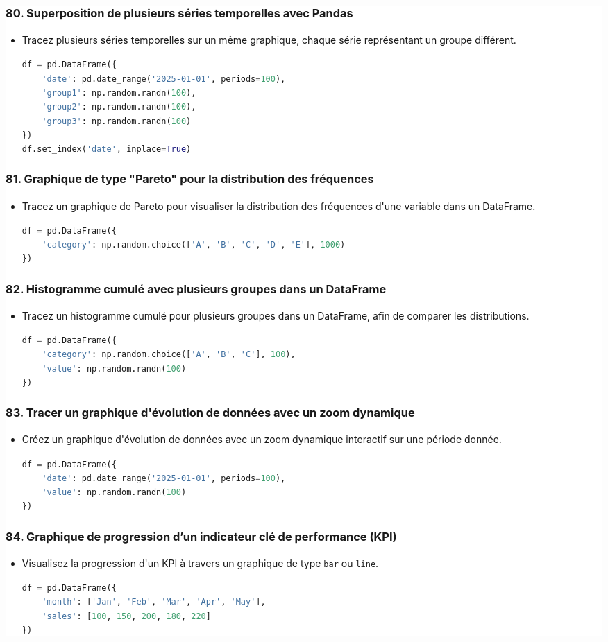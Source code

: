 ### 80. **Superposition de plusieurs séries temporelles avec Pandas**
   - Tracez plusieurs séries temporelles sur un même graphique, chaque série représentant un groupe différent.
     ```python
     df = pd.DataFrame({
         'date': pd.date_range('2025-01-01', periods=100),
         'group1': np.random.randn(100),
         'group2': np.random.randn(100),
         'group3': np.random.randn(100)
     })
     df.set_index('date', inplace=True)
     ```

### 81. **Graphique de type "Pareto" pour la distribution des fréquences**
   - Tracez un graphique de Pareto pour visualiser la distribution des fréquences d'une variable dans un DataFrame.
     ```python
     df = pd.DataFrame({
         'category': np.random.choice(['A', 'B', 'C', 'D', 'E'], 1000)
     })
     ```

### 82. **Histogramme cumulé avec plusieurs groupes dans un DataFrame**
   - Tracez un histogramme cumulé pour plusieurs groupes dans un DataFrame, afin de comparer les distributions.
     ```python
     df = pd.DataFrame({
         'category': np.random.choice(['A', 'B', 'C'], 100),
         'value': np.random.randn(100)
     })
     ```

### 83. **Tracer un graphique d'évolution de données avec un zoom dynamique**
   - Créez un graphique d'évolution de données avec un zoom dynamique interactif sur une période donnée.
     ```python
     df = pd.DataFrame({
         'date': pd.date_range('2025-01-01', periods=100),
         'value': np.random.randn(100)
     })
     ```

### 84. **Graphique de progression d’un indicateur clé de performance (KPI)**
   - Visualisez la progression d'un KPI à travers un graphique de type `bar` ou `line`.
     ```python
     df = pd.DataFrame({
         'month': ['Jan', 'Feb', 'Mar', 'Apr', 'May'],
         'sales': [100, 150, 200, 180, 220]
     })
     ```
